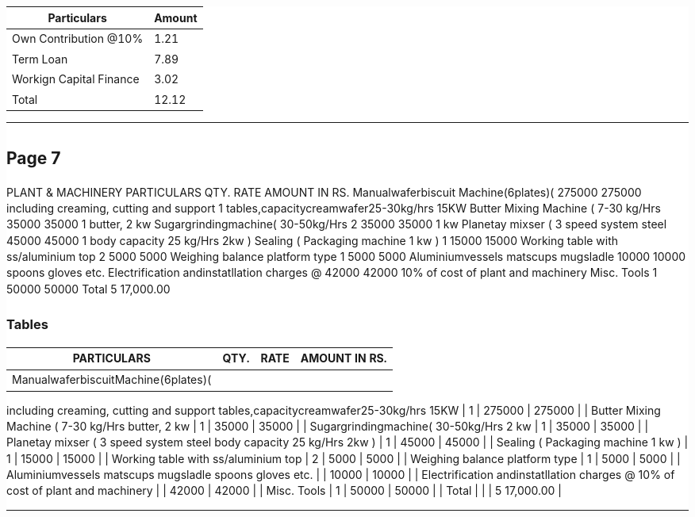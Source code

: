 | Particulars | Amount |
|---|---|
| Own Contribution @10% | 1.21 |
| Term Loan | 7.89 |
| Workign Capital Finance | 3.02 |
| Total | 12.12 |

---

## Page 7

PLANT & MACHINERY PARTICULARS QTY. RATE AMOUNT IN RS. Manualwaferbiscuit Machine(6plates)( 275000 275000 including creaming, cutting and support 1 tables,capacitycreamwafer25-30kg/hrs 15KW Butter Mixing Machine ( 7-30 kg/Hrs 35000 35000 1 butter, 2 kw Sugargrindingmachine( 30-50kg/Hrs 2 35000 35000 1 kw Planetay mixser ( 3 speed system steel 45000 45000 1 body capacity 25 kg/Hrs 2kw ) Sealing ( Packaging machine 1 kw ) 1 15000 15000 Working table with ss/aluminium top 2 5000 5000 Weighing balance platform type 1 5000 5000 Aluminiumvessels matscups mugsladle 10000 10000 spoons gloves etc. Electrification andinstatllation charges @ 42000 42000 10% of cost of plant and machinery Misc. Tools 1 50000 50000 Total 5 17,000.00

### Tables

| PARTICULARS | QTY. | RATE | AMOUNT IN RS. |
|---|---|---|---|
| ManualwaferbiscuitMachine(6plates)(
including creaming, cutting and support
tables,capacitycreamwafer25-30kg/hrs
15KW | 1 | 275000 | 275000 |
| Butter Mixing Machine ( 7-30 kg/Hrs
butter, 2 kw | 1 | 35000 | 35000 |
| Sugargrindingmachine( 30-50kg/Hrs 2
kw | 1 | 35000 | 35000 |
| Planetay mixser ( 3 speed system steel
body capacity 25 kg/Hrs 2kw ) | 1 | 45000 | 45000 |
| Sealing ( Packaging machine 1 kw ) | 1 | 15000 | 15000 |
| Working table with ss/aluminium top | 2 | 5000 | 5000 |
| Weighing balance platform type | 1 | 5000 | 5000 |
| Aluminiumvessels matscups mugsladle
spoons gloves etc. |  | 10000 | 10000 |
| Electrification andinstatllation charges @
10% of cost of plant and machinery |  | 42000 | 42000 |
| Misc. Tools | 1 | 50000 | 50000 |
| Total |  |  | 5 17,000.00 |

---